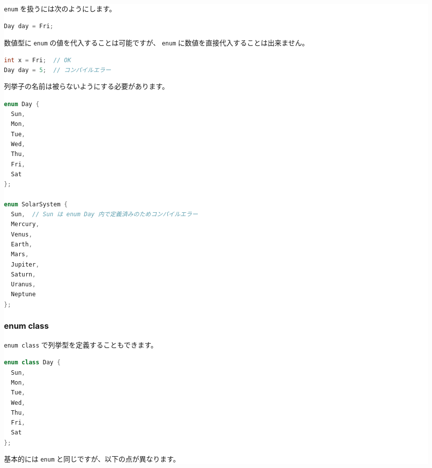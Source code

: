 `enum` を扱うには次のようにします。

```cpp
Day day = Fri;
```

数値型に `enum` の値を代入することは可能ですが、 `enum` に数値を直接代入することは出来ません。

```cpp
int x = Fri;  // OK
Day day = 5;  // コンパイルエラー
```

列挙子の名前は被らないようにする必要があります。

```cpp
enum Day {
  Sun,
  Mon,
  Tue,
  Wed,
  Thu,
  Fri,
  Sat
};

enum SolarSystem {
  Sun,  // Sun は enum Day 内で定義済みのためコンパイルエラー
  Mercury,
  Venus,
  Earth,
  Mars,
  Jupiter,
  Saturn,
  Uranus,
  Neptune
};
```

### enum class

`enum class` で列挙型を定義することもできます。

```cpp
enum class Day {
  Sun,
  Mon,
  Tue,
  Wed,
  Thu,
  Fri,
  Sat
};
```

基本的には `enum` と同じですが、以下の点が異なります。
